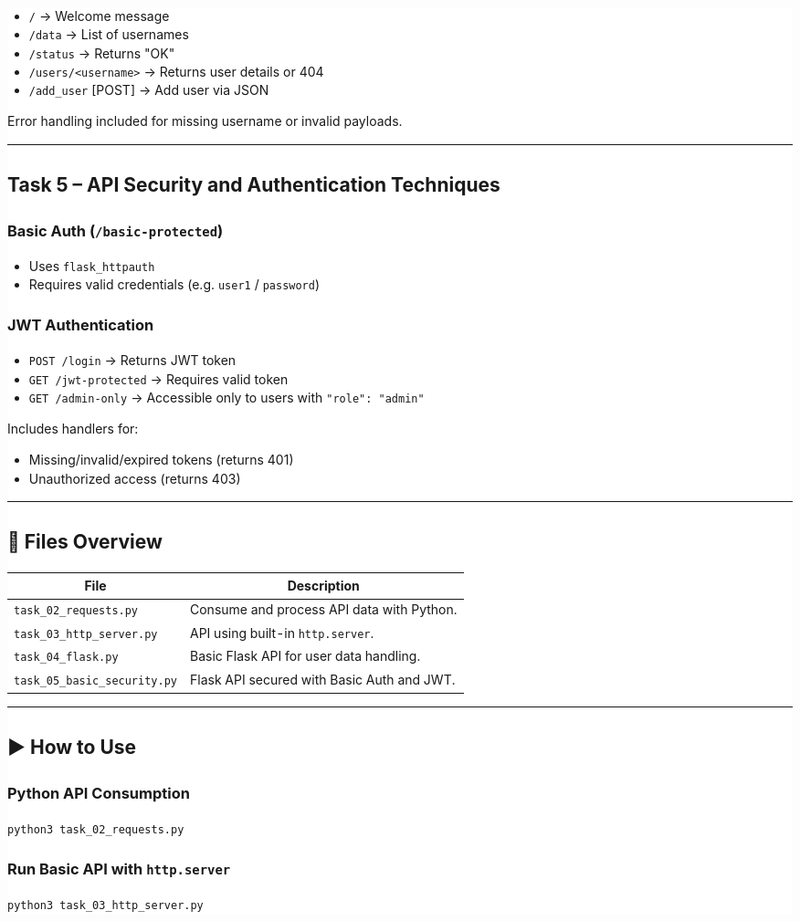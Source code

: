 - `/` → Welcome message
- `/data` → List of usernames
- `/status` → Returns "OK"
- `/users/<username>` → Returns user details or 404
- `/add_user` [POST] → Add user via JSON

Error handling included for missing username or invalid payloads.

---

## Task 5 – API Security and Authentication Techniques

### Basic Auth (`/basic-protected`)
- Uses `flask_httpauth`
- Requires valid credentials (e.g. `user1` / `password`)

### JWT Authentication
- `POST /login` → Returns JWT token
- `GET /jwt-protected` → Requires valid token
- `GET /admin-only` → Accessible only to users with `"role": "admin"`

Includes handlers for:
- Missing/invalid/expired tokens (returns 401)
- Unauthorized access (returns 403)

---

## 📁 Files Overview

| File                    | Description                                                                 |
|-------------------------|-----------------------------------------------------------------------------|
| `task_02_requests.py`   | Consume and process API data with Python.                                   |
| `task_03_http_server.py`| API using built-in `http.server`.                                           |
| `task_04_flask.py`      | Basic Flask API for user data handling.                                     |
| `task_05_basic_security.py` | Flask API secured with Basic Auth and JWT.                           |

---

## ▶️ How to Use

### Python API Consumption
```bash
python3 task_02_requests.py
```

### Run Basic API with `http.server`
```bash
python3 task_03_http_server.py
```
